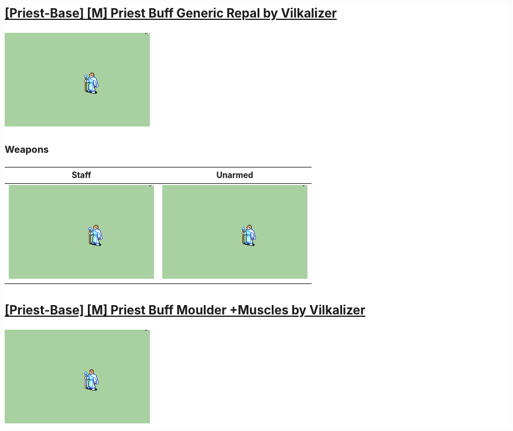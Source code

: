 
## [\[Priest-Base\] \[M\] Priest Buff Generic Repal by Vilkalizer](./%5BPriest-Base%5D%20%5BM%5D%20Priest%20Buff%20Generic%20Repal%20by%20Vilkalizer/%5BPriest-Base%5D%20%5BM%5D%20Priest%20Buff%20Generic%20Repal%20by%20Vilkalizer)

<img src="./%5BPriest-Base%5D%20%5BM%5D%20Priest%20Buff%20Generic%20Repal%20by%20Vilkalizer/7.%20Staff/Staff_000.png" alt="[Priest-Base] [M] Priest Buff Generic Repal by Vilkalizer standing" />


### Weapons


|Staff |Unarmed |
|  :---: | :---: |
| <img alt="Staff animation" src="./%5BPriest-Base%5D%20%5BM%5D%20Priest%20Buff%20Generic%20Repal%20by%20Vilkalizer/7.%20Staff/Staff.gif" /> | <img alt="Unarmed animation" src="./%5BPriest-Base%5D%20%5BM%5D%20Priest%20Buff%20Generic%20Repal%20by%20Vilkalizer/8.%20Unarmed/Unarmed.gif" /> |


## [\[Priest-Base\] \[M\] Priest Buff Moulder +Muscles by Vilkalizer](./%5BPriest-Base%5D%20%5BM%5D%20Priest%20Buff%20Moulder%20+Muscles%20by%20Vilkalizer/%5BPriest-Base%5D%20%5BM%5D%20Priest%20Buff%20Moulder%20+Muscles%20by%20Vilkalizer)

<img src="./%5BPriest-Base%5D%20%5BM%5D%20Priest%20Buff%20Moulder%20+Muscles%20by%20Vilkalizer/7.%20Staff%20(Buff%20Moulder%20Muscles)/Staff_000.png" alt="[Priest-Base] [M] Priest Buff Moulder +Muscles by Vilkalizer standing" />

